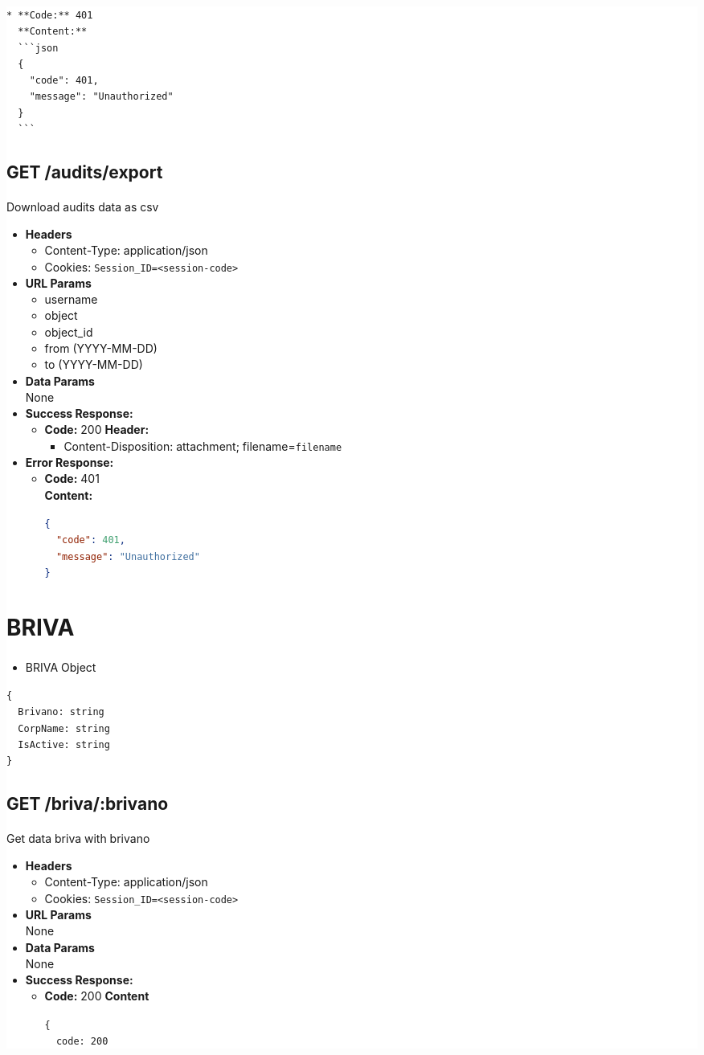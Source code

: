     * **Code:** 401  
      **Content:**
      ```json
      {
        "code": 401,
        "message": "Unauthorized"
      }
      ```

**GET /audits/export**
----
Download audits data as csv
* **Headers**
    - Content-Type: application/json
    - Cookies: `Session_ID=<session-code>`
* **URL Params**
    - username
    - object
    - object_id
    - from (YYYY-MM-DD)
    - to (YYYY-MM-DD)
* **Data Params**\
  None
* **Success Response:**
    * **Code:** 200
      **Header:**
        - Content-Disposition: attachment; filename=`filename`
* **Error Response:**
    * **Code:** 401  
      **Content:**
      ```json
      {
        "code": 401,
        "message": "Unauthorized"
      }
      ```

# BRIVA

* BRIVA Object
```
{
  Brivano: string
  CorpName: string
  IsActive: string
}
```

**GET /briva/:brivano**
----
Get data briva with brivano
* **Headers**
    - Content-Type: application/json
    - Cookies: `Session_ID=<session-code>`
* **URL Params**  \
  None
* **Data Params** \
  None
* **Success Response:**
    * **Code:** 200
      **Content**
      ```
      {
        code: 200